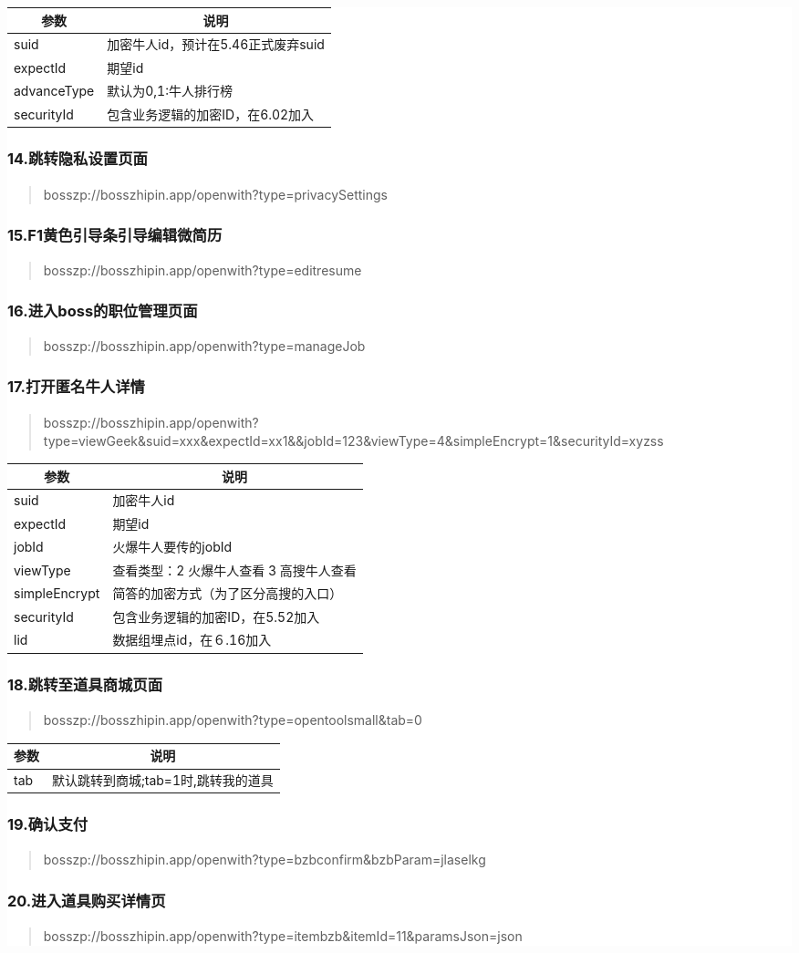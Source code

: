 | 参数 | 说明 |
| -------- | -------- |
| suid | 加密牛人id，预计在5.46正式废弃suid |
| expectId | 期望id |
| advanceType | 默认为0,1:牛人排行榜 |
| securityId | 包含业务逻辑的加密ID，在6.02加入|

### 14.跳转隐私设置页面
>bosszp://bosszhipin.app/openwith?type=privacySettings

### 15.F1黄色引导条引导编辑微简历
>bosszp://bosszhipin.app/openwith?type=editresume

### 16.进入boss的职位管理页面
>bosszp://bosszhipin.app/openwith?type=manageJob

### 17.打开匿名牛人详情
>bosszp://bosszhipin.app/openwith?type=viewGeek&suid=xxx&expectId=xx1&&jobId=123&viewType=4&simpleEncrypt=1&securityId=xyzss

| 参数 | 说明 |
| -------- | -------- |
| suid | 加密牛人id |废弃
| expectId | 期望id |
| jobId | 火爆牛人要传的jobId |
| viewType | 查看类型：2 火爆牛人查看 3 高搜牛人查看 |
| simpleEncrypt | 简答的加密方式（为了区分高搜的入口） |废弃
| securityId | 包含业务逻辑的加密ID，在5.52加入|
| lid | 数据组埋点id，在６.16加入|

### 18.跳转至道具商城页面
>bosszp://bosszhipin.app/openwith?type=opentoolsmall&tab=0

| 参数 | 说明 |
| --------|--------|
| tab |默认跳转到商城;tab=1时,跳转我的道具|

### 19.确认支付
>bosszp://bosszhipin.app/openwith?type=bzbconfirm&bzbParam=jlaselkg

### 20.进入道具购买详情页
>bosszp://bosszhipin.app/openwith?type=itembzb&itemId=11&paramsJson=json
